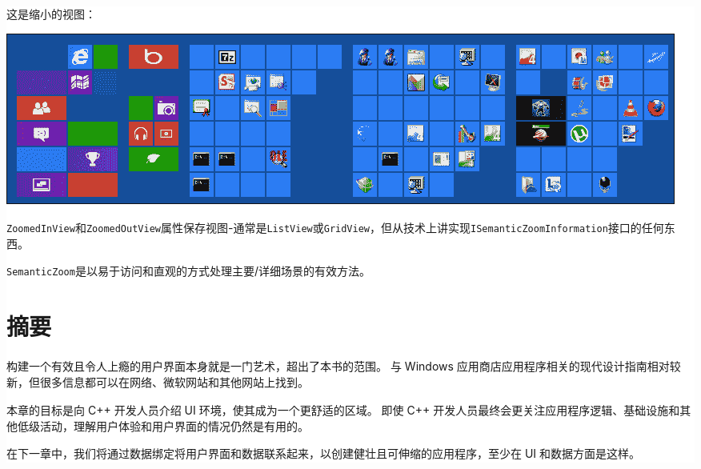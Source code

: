 这是缩小的视图：

![The SemanticZoom control](img/5022_04_19.jpg)

`ZoomedInView`和`ZoomedOutView`属性保存视图-通常是`ListView`或`GridView`，但从技术上讲实现`ISemanticZoomInformation`接口的任何东西。

`SemanticZoom`是以易于访问和直观的方式处理主要/详细场景的有效方法。

# 摘要

构建一个有效且令人上瘾的用户界面本身就是一门艺术，超出了本书的范围。 与 Windows 应用商店应用程序相关的现代设计指南相对较新，但很多信息都可以在网络、微软网站和其他网站上找到。

本章的目标是向 C++ 开发人员介绍 UI 环境，使其成为一个更舒适的区域。 即使 C++ 开发人员最终会更关注应用程序逻辑、基础设施和其他低级活动，理解用户体验和用户界面的情况仍然是有用的。

在下一章中，我们将通过数据绑定将用户界面和数据联系起来，以创建健壮且可伸缩的应用程序，至少在 UI 和数据方面是这样。